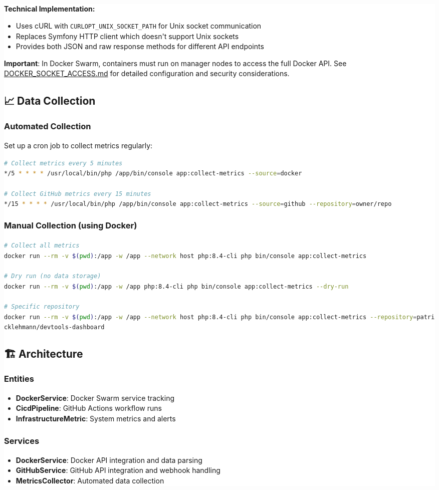**Technical Implementation:**
- Uses cURL with `CURLOPT_UNIX_SOCKET_PATH` for Unix socket communication
- Replaces Symfony HTTP client which doesn't support Unix sockets
- Provides both JSON and raw response methods for different API endpoints

**Important**: In Docker Swarm, containers must run on manager nodes to access the full Docker API. See [DOCKER_SOCKET_ACCESS.md](../DOCKER_SOCKET_ACCESS.md) for detailed configuration and security considerations.

## 📈 Data Collection

### Automated Collection

Set up a cron job to collect metrics regularly:

```bash
# Collect metrics every 5 minutes
*/5 * * * * /usr/local/bin/php /app/bin/console app:collect-metrics --source=docker

# Collect GitHub metrics every 15 minutes
*/15 * * * * /usr/local/bin/php /app/bin/console app:collect-metrics --source=github --repository=owner/repo
```

### Manual Collection (using Docker)

```bash
# Collect all metrics
docker run --rm -v $(pwd):/app -w /app --network host php:8.4-cli php bin/console app:collect-metrics

# Dry run (no data storage)
docker run --rm -v $(pwd):/app -w /app php:8.4-cli php bin/console app:collect-metrics --dry-run

# Specific repository
docker run --rm -v $(pwd):/app -w /app --network host php:8.4-cli php bin/console app:collect-metrics --repository=patricklehmann/devtools-dashboard
```

## 🏗️ Architecture

### Entities

- **DockerService**: Docker Swarm service tracking
- **CicdPipeline**: GitHub Actions workflow runs
- **InfrastructureMetric**: System metrics and alerts

### Services

- **DockerService**: Docker API integration and data parsing
- **GitHubService**: GitHub API integration and webhook handling
- **MetricsCollector**: Automated data collection
